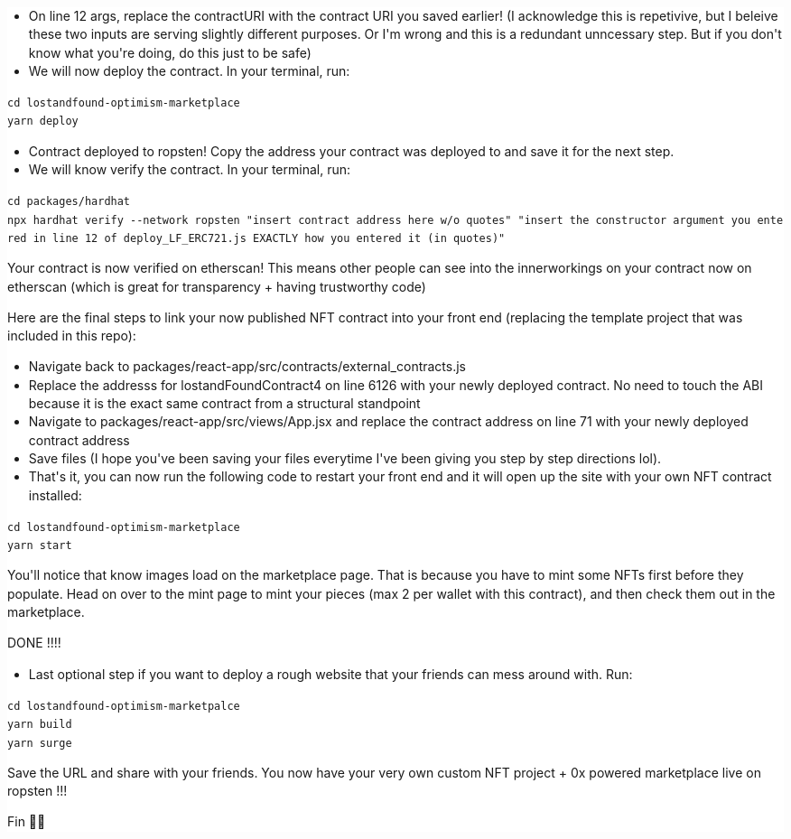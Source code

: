 - On line 12 args, replace the contractURI with the contract URI you saved earlier! (I acknowledge this is repetivive, but I beleive these two inputs are serving slightly different purposes. Or I'm wrong and this is a redundant unncessary step. But if you don't know what you're doing, do this just to be safe)
- We will now deploy the contract. In your terminal, run:
```
cd lostandfound-optimism-marketplace
yarn deploy
```
- Contract deployed to ropsten! Copy the address your contract was deployed to and save it for the next step.
- We will know verify the contract. In your terminal, run:
```
cd packages/hardhat
npx hardhat verify --network ropsten "insert contract address here w/o quotes" "insert the constructor argument you entered in line 12 of deploy_LF_ERC721.js EXACTLY how you entered it (in quotes)"
```
Your contract is now verified on etherscan! This means other people can see into the innerworkings on your contract now on etherscan (which is great for transparency + having trustworthy code)

Here are the final steps to link your now published NFT contract into your front end (replacing the template project that was included in this repo):
- Navigate back to packages/react-app/src/contracts/external_contracts.js
- Replace the addresss for lostandFoundContract4 on line 6126 with your newly deployed contract. No need to touch the ABI because it is the exact same contract from a structural standpoint
- Navigate to packages/react-app/src/views/App.jsx and replace the contract address on line 71 with your newly deployed contract address
- Save files (I hope you've been saving your files everytime I've been giving you step by step directions lol).
- That's it, you can now run the following code to restart your front end and it will open up the site with your own NFT contract installed:
```
cd lostandfound-optimism-marketplace
yarn start
```
You'll notice that know images load on the marketplace page. That is because you have to mint some NFTs first before they populate. Head on over to the mint page to mint your pieces (max 2 per wallet with this contract), and then check them out in the marketplace.

DONE !!!!

* Last optional step if you want to deploy a rough website that your friends can mess around with. Run:
```
cd lostandfound-optimism-marketpalce
yarn build
yarn surge
```

Save the URL and share with your friends. You now have your very own custom NFT project + 0x powered marketplace live on ropsten !!!

Fin 🏁🏁

